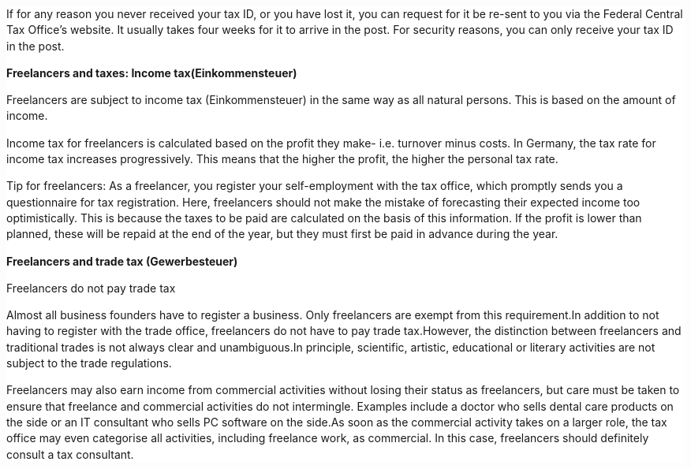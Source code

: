 If for any reason you never received your tax ID, or you have lost it, you can request for it be re-sent to you via the Federal Central Tax Office’s website. It usually takes four weeks for it to arrive in the post. For security reasons, you can only receive your tax ID in the post.


**Freelancers and taxes: Income tax(Einkommensteuer)**

Freelancers are subject to income tax (Einkommensteuer)
 in the same way as all natural persons. This is based on the amount of income.

Income tax for freelancers is calculated based on the profit they make- i.e. turnover minus costs. In Germany, the tax rate for income tax increases progressively. This means that the higher the profit, the higher the personal tax rate.

Tip for freelancers: As a freelancer, you register your self-employment with the tax office, which promptly sends you a questionnaire for tax registration.
 Here, freelancers should not make the mistake of forecasting their expected income too optimistically. This is because the taxes to be paid are calculated on the basis of this information. If the profit is lower than planned, these will be repaid at the end of the year, but they must first be paid in advance during the year.

**Freelancers and trade tax (Gewerbesteuer)**

 Freelancers do not pay trade tax

Almost all business founders have to register a business. Only freelancers are exempt from this requirement.In addition to not having to register with the trade office, freelancers do not have to pay trade tax.However, the distinction between freelancers and traditional trades is not always clear and unambiguous.In principle, scientific, artistic, educational or literary activities are not subject to the trade regulations.

Freelancers may also earn income from commercial activities without losing their status as freelancers, but care must be taken to ensure that freelance and commercial activities do not intermingle. Examples include a doctor who sells dental care products on the side or an IT consultant who sells PC software on the side.As soon as the commercial activity takes on a larger role, the tax office may even categorise all activities, including freelance work, as commercial. In this case, freelancers should definitely consult a tax consultant.





